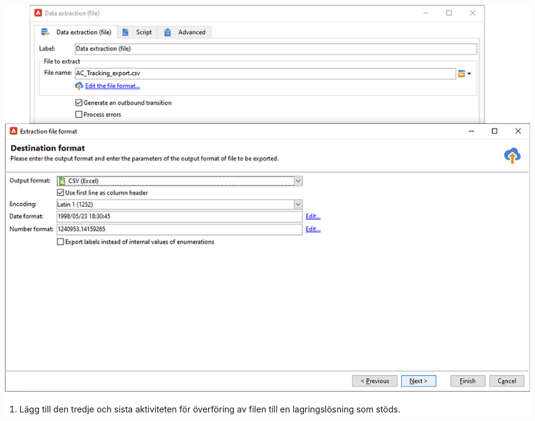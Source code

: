    ![](assets/export-tracking-data-4.png)

1. Lägg till den tredje och sista aktiviteten för överföring av filen till en lagringslösning som stöds.
